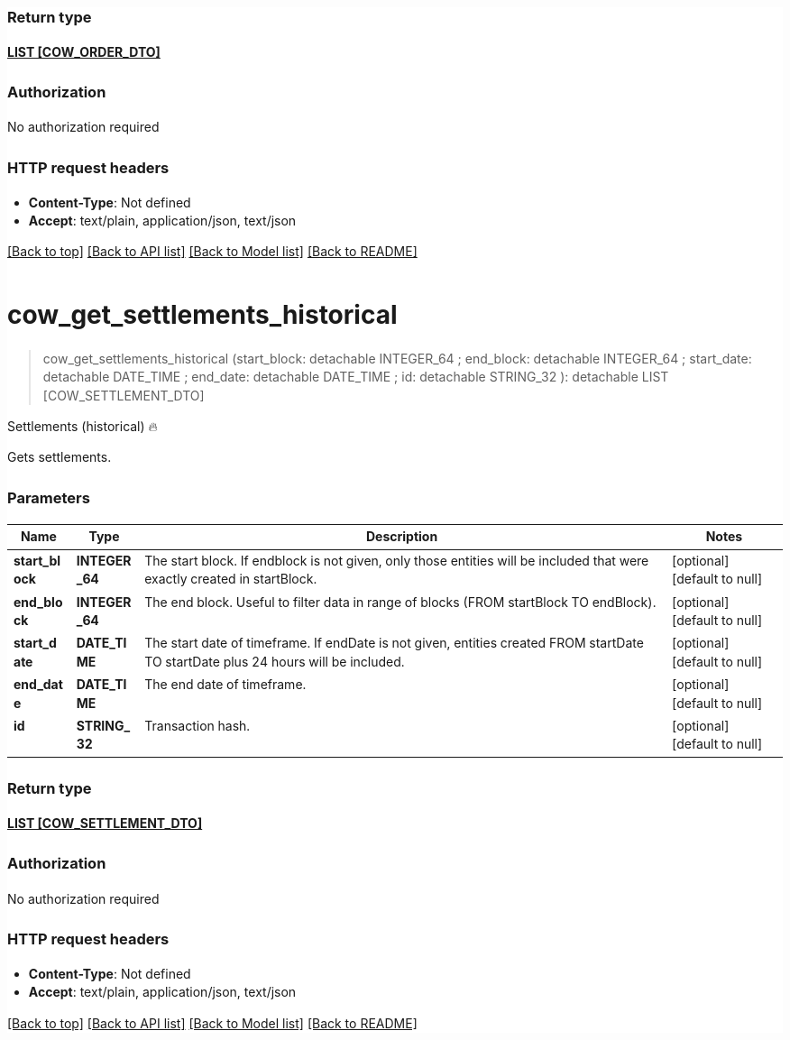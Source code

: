 ### Return type

[**LIST [COW_ORDER_DTO]**](Cow.OrderDTO.md)

### Authorization

No authorization required

### HTTP request headers

 - **Content-Type**: Not defined
 - **Accept**: text/plain, application/json, text/json

[[Back to top]](#) [[Back to API list]](../README.md#documentation-for-api-endpoints) [[Back to Model list]](../README.md#documentation-for-models) [[Back to README]](../README.md)

# **cow_get_settlements_historical**
> cow_get_settlements_historical (start_block:  detachable INTEGER_64 ; end_block:  detachable INTEGER_64 ; start_date:  detachable DATE_TIME ; end_date:  detachable DATE_TIME ; id:  detachable STRING_32 ): detachable LIST [COW_SETTLEMENT_DTO]


Settlements (historical) 🔥

Gets settlements.


### Parameters

Name | Type | Description  | Notes
------------- | ------------- | ------------- | -------------
 **start_block** | **INTEGER_64**| The start block. If endblock is not given, only those entities will be included that were exactly created in startBlock. | [optional] [default to null]
 **end_block** | **INTEGER_64**| The end block. Useful to filter data in range of blocks (FROM startBlock TO endBlock). | [optional] [default to null]
 **start_date** | **DATE_TIME**| The start date of timeframe. If endDate is not given, entities created FROM startDate TO startDate plus 24 hours will be included. | [optional] [default to null]
 **end_date** | **DATE_TIME**| The end date of timeframe. | [optional] [default to null]
 **id** | **STRING_32**| Transaction hash. | [optional] [default to null]

### Return type

[**LIST [COW_SETTLEMENT_DTO]**](Cow.SettlementDTO.md)

### Authorization

No authorization required

### HTTP request headers

 - **Content-Type**: Not defined
 - **Accept**: text/plain, application/json, text/json

[[Back to top]](#) [[Back to API list]](../README.md#documentation-for-api-endpoints) [[Back to Model list]](../README.md#documentation-for-models) [[Back to README]](../README.md)
